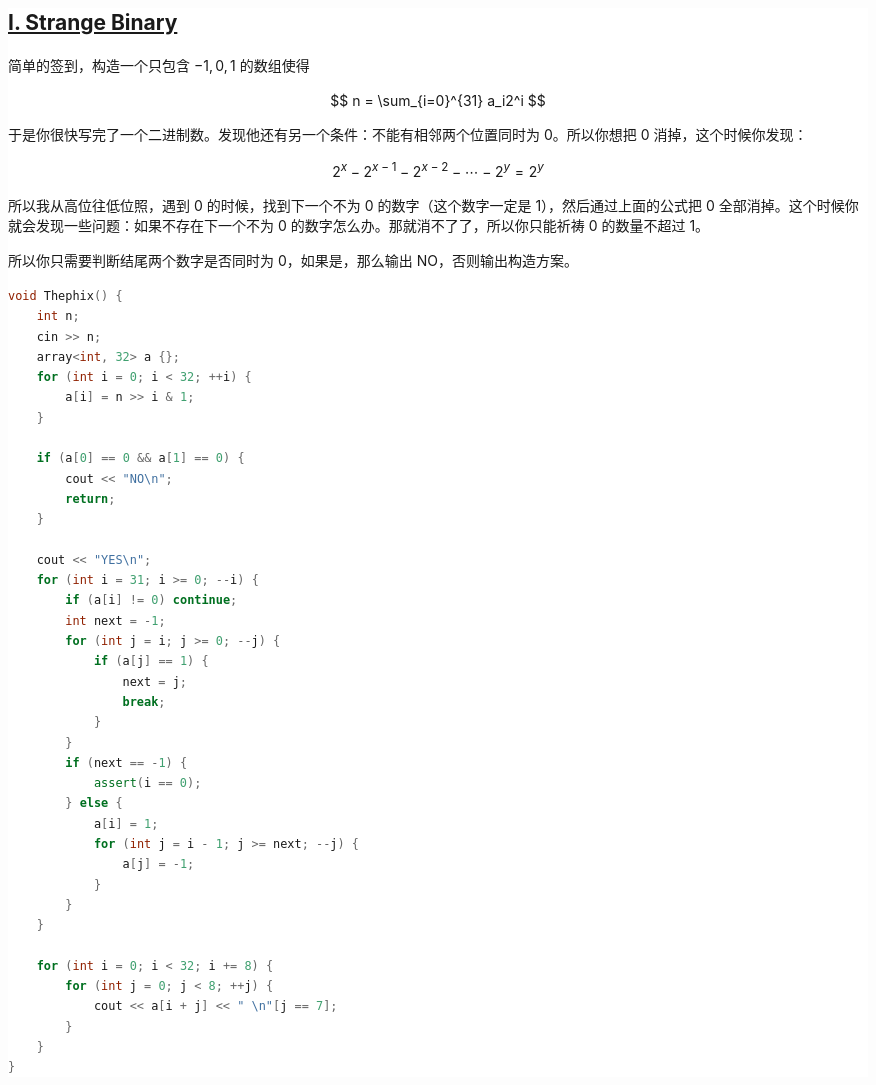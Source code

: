 ## [I. Strange Binary](https://qoj.ac/contest/1799/problem/9378)

简单的签到，构造一个只包含 $-1, 0, 1$ 的数组使得 

$$
n = \sum_{i=0}^{31} a_i2^i
$$

于是你很快写完了一个二进制数。发现他还有另一个条件：不能有相邻两个位置同时为 $0$。所以你想把 $0$ 消掉，这个时候你发现：

$$
2^x - 2^{x-1} - 2^{x-2} - \cdots- 2^y = 2^y
$$

所以我从高位往低位照，遇到 $0$ 的时候，找到下一个不为 $0$ 的数字（这个数字一定是 $1$），然后通过上面的公式把 $0$ 全部消掉。这个时候你就会发现一些问题：如果不存在下一个不为 $0$ 的数字怎么办。那就消不了了，所以你只能祈祷 $0$ 的数量不超过 $1$。

所以你只需要判断结尾两个数字是否同时为 $0$，如果是，那么输出 NO，否则输出构造方案。

```cpp
void Thephix() {
	int n;
	cin >> n;
	array<int, 32> a {};
	for (int i = 0; i < 32; ++i) {
		a[i] = n >> i & 1;
	}
	
	if (a[0] == 0 && a[1] == 0) {
		cout << "NO\n";
		return;
	}

	cout << "YES\n";
	for (int i = 31; i >= 0; --i) {
		if (a[i] != 0) continue;
		int next = -1;
		for (int j = i; j >= 0; --j) {
			if (a[j] == 1) {
				next = j;
				break;
			}
		}
		if (next == -1) {
			assert(i == 0);
		} else {
			a[i] = 1;
			for (int j = i - 1; j >= next; --j) {
				a[j] = -1;
			}
		}
	}

	for (int i = 0; i < 32; i += 8) {
		for (int j = 0; j < 8; ++j) {
			cout << a[i + j] << " \n"[j == 7];
		}
	}
}
```
